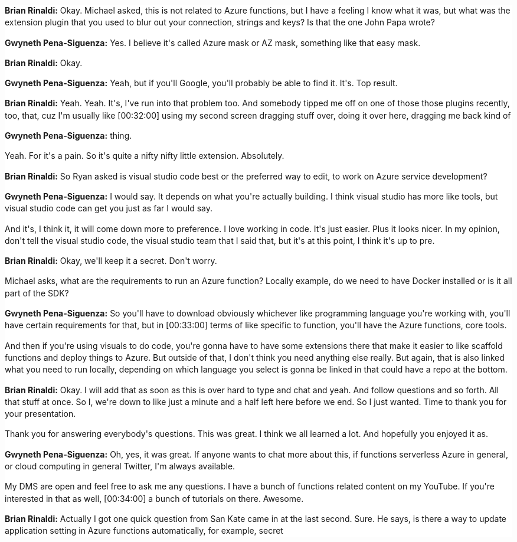 **Brian Rinaldi:** Okay. Michael asked, this is not related to Azure functions, but I have a feeling I know what it was, but what was the extension plugin that you used to blur out your connection, strings and keys? Is that the one John Papa wrote?

**Gwyneth Pena-Siguenza:** Yes. I believe it's called Azure mask or AZ mask, something like that easy mask.

**Brian Rinaldi:** Okay.

**Gwyneth Pena-Siguenza:** Yeah, but if you'll Google, you'll probably be able to find it. It's. Top result.

**Brian Rinaldi:** Yeah. Yeah. It's, I've run into that problem too. And somebody tipped me off on one of those those plugins recently, too, that, cuz I'm usually like [00:32:00] using my second screen dragging stuff over, doing it over here, dragging me back kind of

**Gwyneth Pena-Siguenza:** thing.

Yeah. For it's a pain. So it's quite a nifty nifty little extension. Absolutely.

**Brian Rinaldi:** So Ryan asked is visual studio code best or the preferred way to edit, to work on Azure service development?

**Gwyneth Pena-Siguenza:** I would say. It depends on what you're actually building. I think visual studio has more like tools, but visual studio code can get you just as far I would say.

And it's, I think it, it will come down more to preference. I love working in code. It's just easier. Plus it looks nicer. In my opinion, don't tell the visual studio code, the visual studio team that I said that, but it's at this point, I think it's up to pre.

**Brian Rinaldi:** Okay, we'll keep it a secret. Don't worry.

Michael asks, what are the requirements to run an Azure function? Locally example, do we need to have Docker installed or is it all part of the SDK?

**Gwyneth Pena-Siguenza:** So you'll have to download obviously whichever like programming language you're working with, you'll have certain requirements for that, but in [00:33:00] terms of like specific to function, you'll have the Azure functions, core tools.

And then if you're using visuals to do code, you're gonna have to have some extensions there that make it easier to like scaffold functions and deploy things to Azure. But outside of that, I don't think you need anything else really. But again, that is also linked what you need to run locally, depending on which language you select is gonna be linked in that could have a repo at the bottom.

**Brian Rinaldi:** Okay. I will add that as soon as this is over hard to type and chat and yeah. And follow questions and so forth. All that stuff at once. So I, we're down to like just a minute and a half left here before we end. So I just wanted. Time to thank you for your presentation.

Thank you for answering everybody's questions. This was great. I think we all learned a lot. And hopefully you enjoyed it as.

**Gwyneth Pena-Siguenza:** Oh, yes, it was great. If anyone wants to chat more about this, if functions serverless Azure in general, or cloud computing in general Twitter, I'm always available.

My DMS are open and feel free to ask me any questions. I have a bunch of functions related content on my YouTube. If you're interested in that as well, [00:34:00] a bunch of tutorials on there. Awesome.

**Brian Rinaldi:** Actually I got one quick question from San Kate came in at the last second. Sure. He says, is there a way to update application setting in Azure functions automatically, for example, secret
